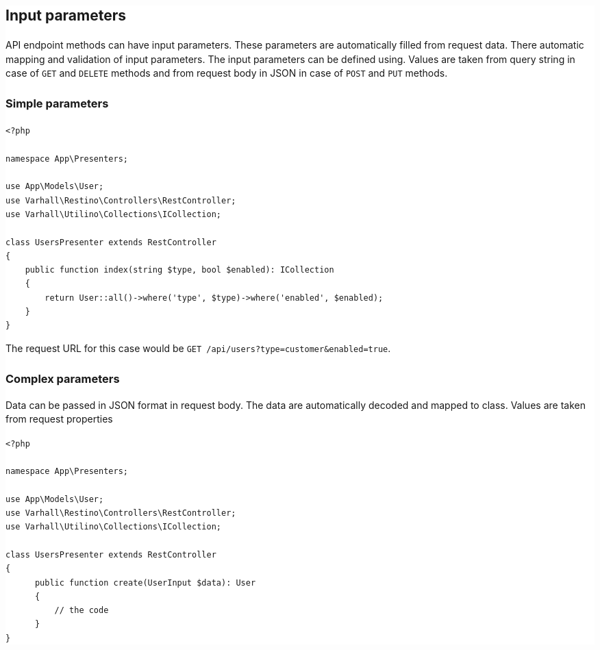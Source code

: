 <a name="input-parameters"></a>
## Input parameters

API endpoint methods can have input parameters. These parameters are automatically filled from request data.
There automatic mapping and validation of input parameters. The input parameters can be defined using. Values
are taken from query string in case of `GET` and `DELETE` methods and from request body in JSON in case of `POST` 
and `PUT` methods.

<a name="parameters-simple"></a>
### Simple parameters

    <?php

    namespace App\Presenters;

    use App\Models\User;
    use Varhall\Restino\Controllers\RestController;
    use Varhall\Utilino\Collections\ICollection;

    class UsersPresenter extends RestController
    {
        public function index(string $type, bool $enabled): ICollection
        {
            return User::all()->where('type', $type)->where('enabled', $enabled);
        }
    }

The request URL for this case would be `GET /api/users?type=customer&enabled=true`.

<a name="parameters-complex"></a>
### Complex parameters

Data can be passed in JSON format in request body. The data are automatically decoded and mapped to class. Values
are taken from request properties

    <?php

    namespace App\Presenters;

    use App\Models\User;
    use Varhall\Restino\Controllers\RestController;
    use Varhall\Utilino\Collections\ICollection;

    class UsersPresenter extends RestController
    {
          public function create(UserInput $data): User
          {
              // the code    
          }
    }
